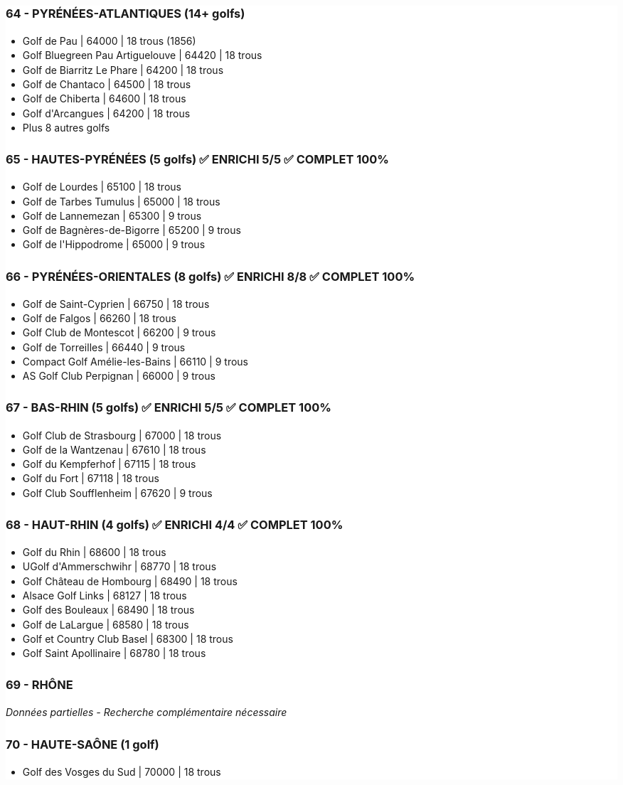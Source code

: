 ### 64 - PYRÉNÉES-ATLANTIQUES (14+ golfs)
- Golf de Pau | 64000 | 18 trous (1856)
- Golf Bluegreen Pau Artiguelouve | 64420 | 18 trous
- Golf de Biarritz Le Phare | 64200 | 18 trous
- Golf de Chantaco | 64500 | 18 trous
- Golf de Chiberta | 64600 | 18 trous
- Golf d'Arcangues | 64200 | 18 trous
- Plus 8 autres golfs

### 65 - HAUTES-PYRÉNÉES (5 golfs) ✅ ENRICHI 5/5 ✅ COMPLET 100%
- Golf de Lourdes | 65100 | 18 trous
- Golf de Tarbes Tumulus | 65000 | 18 trous
- Golf de Lannemezan | 65300 | 9 trous
- Golf de Bagnères-de-Bigorre | 65200 | 9 trous
- Golf de l'Hippodrome | 65000 | 9 trous

### 66 - PYRÉNÉES-ORIENTALES (8 golfs) ✅ ENRICHI 8/8 ✅ COMPLET 100%
- Golf de Saint-Cyprien | 66750 | 18 trous
- Golf de Falgos | 66260 | 18 trous
- Golf Club de Montescot | 66200 | 9 trous
- Golf de Torreilles | 66440 | 9 trous
- Compact Golf Amélie-les-Bains | 66110 | 9 trous
- AS Golf Club Perpignan | 66000 | 9 trous

### 67 - BAS-RHIN (5 golfs) ✅ ENRICHI 5/5 ✅ COMPLET 100%
- Golf Club de Strasbourg | 67000 | 18 trous
- Golf de la Wantzenau | 67610 | 18 trous
- Golf du Kempferhof | 67115 | 18 trous
- Golf du Fort | 67118 | 18 trous
- Golf Club Soufflenheim | 67620 | 9 trous

### 68 - HAUT-RHIN (4 golfs) ✅ ENRICHI 4/4 ✅ COMPLET 100%
- Golf du Rhin | 68600 | 18 trous
- UGolf d'Ammerschwihr | 68770 | 18 trous
- Golf Château de Hombourg | 68490 | 18 trous
- Alsace Golf Links | 68127 | 18 trous
- Golf des Bouleaux | 68490 | 18 trous
- Golf de LaLargue | 68580 | 18 trous
- Golf et Country Club Basel | 68300 | 18 trous
- Golf Saint Apollinaire | 68780 | 18 trous

### 69 - RHÔNE
*Données partielles - Recherche complémentaire nécessaire*

### 70 - HAUTE-SAÔNE (1 golf)
- Golf des Vosges du Sud | 70000 | 18 trous
